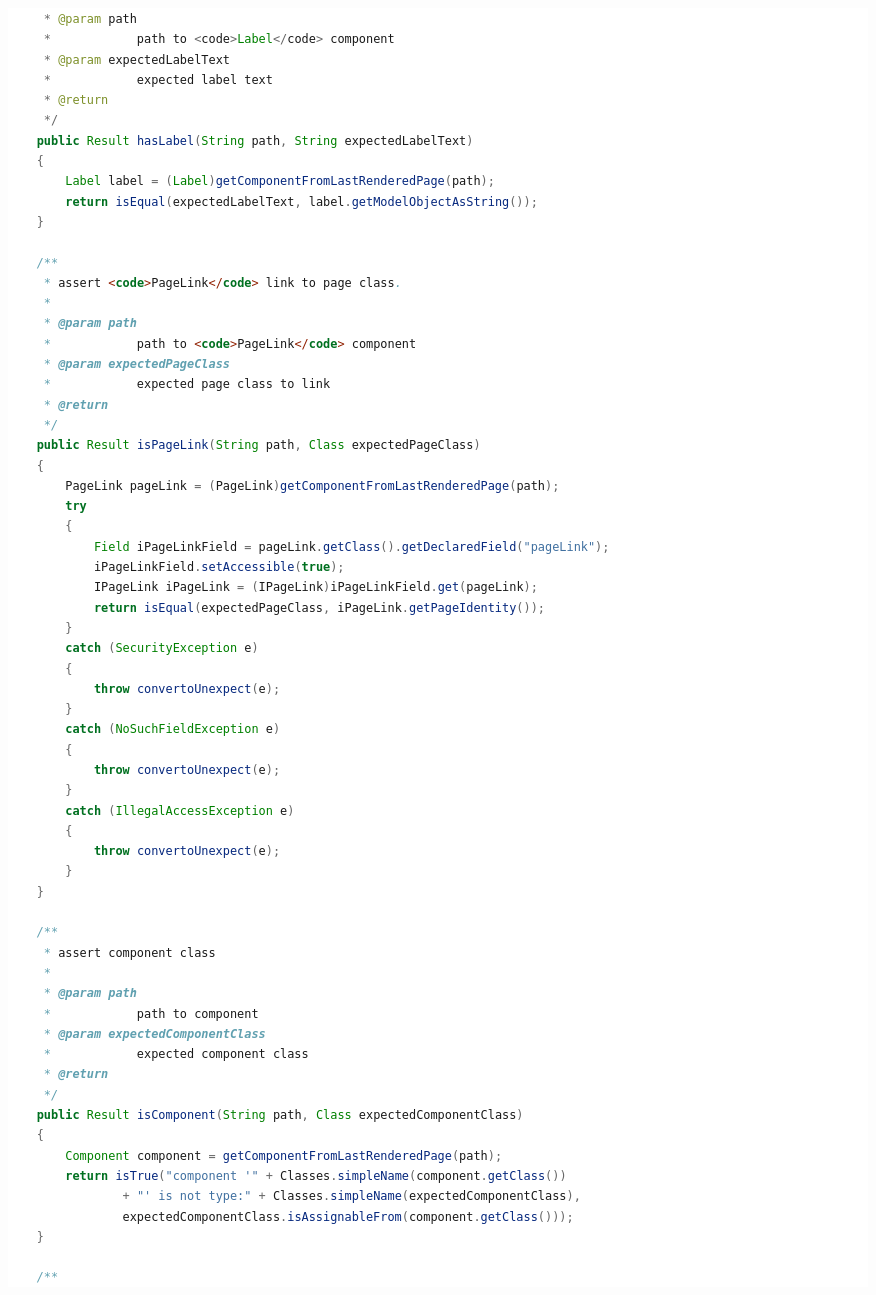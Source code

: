 ```java
	 * @param path
	 *            path to <code>Label</code> component
	 * @param expectedLabelText
	 *            expected label text
	 * @return
	 */
	public Result hasLabel(String path, String expectedLabelText)
	{
		Label label = (Label)getComponentFromLastRenderedPage(path);
		return isEqual(expectedLabelText, label.getModelObjectAsString());
	}

	/**
	 * assert <code>PageLink</code> link to page class.
	 *
	 * @param path
	 *            path to <code>PageLink</code> component
	 * @param expectedPageClass
	 *            expected page class to link
	 * @return
	 */
	public Result isPageLink(String path, Class expectedPageClass)
	{
		PageLink pageLink = (PageLink)getComponentFromLastRenderedPage(path);
		try
		{
			Field iPageLinkField = pageLink.getClass().getDeclaredField("pageLink");
			iPageLinkField.setAccessible(true);
			IPageLink iPageLink = (IPageLink)iPageLinkField.get(pageLink);
			return isEqual(expectedPageClass, iPageLink.getPageIdentity());
		}
		catch (SecurityException e)
		{
			throw convertoUnexpect(e);
		}
		catch (NoSuchFieldException e)
		{
			throw convertoUnexpect(e);
		}
		catch (IllegalAccessException e)
		{
			throw convertoUnexpect(e);
		}
	}

	/**
	 * assert component class
	 *
	 * @param path
	 *            path to component
	 * @param expectedComponentClass
	 *            expected component class
	 * @return
	 */
	public Result isComponent(String path, Class expectedComponentClass)
	{
		Component component = getComponentFromLastRenderedPage(path);
		return isTrue("component '" + Classes.simpleName(component.getClass())
				+ "' is not type:" + Classes.simpleName(expectedComponentClass),
				expectedComponentClass.isAssignableFrom(component.getClass()));
	}

	/**
```